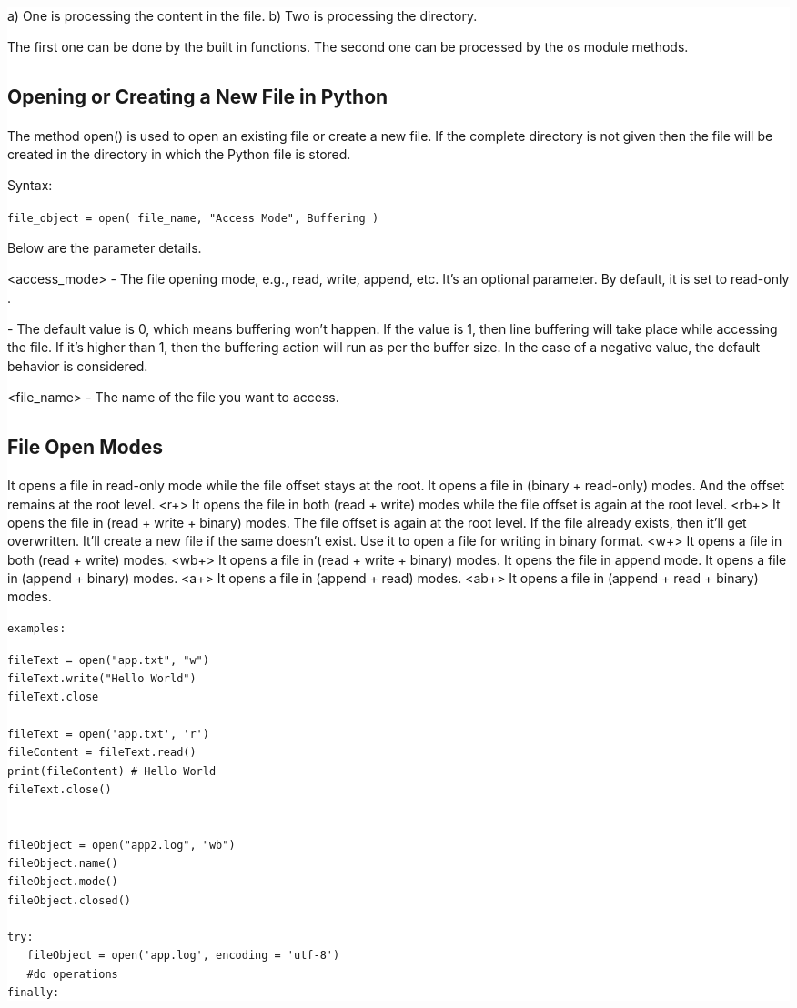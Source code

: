 a) One is processing the content in the file. 
b) Two is processing the directory. 

The first one can be done by the built in functions. The second one can be processed by the `os` module methods.

## Opening or Creating a New File in Python

The method open() is used to open an existing file or create a new file. If the complete directory is not given then the file will be created in the directory in which the Python file is stored.

Syntax: 
```
file_object = open( file_name, "Access Mode", Buffering )
```

Below are the parameter details.

<access_mode> - The file opening mode, e.g., read, write, append, etc. It’s an optional parameter. By default, it is set to read-only <r>. 

<buffering> - The default value is 0, which means buffering won’t happen. If the value is 1, then line buffering will take place while accessing the file. If it’s higher than 1, then the buffering action will run as per the buffer size. In the case of a negative value, the default behavior is considered.

<file_name> - The name of the file you want to access.

## File Open Modes

<r>	    It opens a file in read-only mode while the file offset stays at the root.
<rb>	It opens a file in (binary + read-only) modes. And the offset remains at the root level.
<r+>	It opens the file in both (read + write) modes while the file offset is again at the root level.
<rb+>	It opens the file in (read + write + binary) modes. The file offset is again at the root level.
<w>	    If the file already exists, then it’ll get overwritten. It’ll create a new file if the same doesn’t exist.
<wb>	Use it to open a file for writing in binary format.
<w+>	It opens a file in both (read + write) modes. 
<wb+>	It opens a file in (read + write + binary) modes.
<a>	    It opens the file in append mode.
<ab>	It opens a file in (append + binary) modes. 
<a+>	It opens a file in (append + read) modes. 
<ab+>	It opens a file in (append + read + binary) modes. 

`examples:`
```
fileText = open("app.txt", "w")
fileText.write("Hello World")
fileText.close

fileText = open('app.txt', 'r')
fileContent = fileText.read()
print(fileContent) # Hello World
fileText.close()

   
fileObject = open("app2.log", "wb")
fileObject.name()
fileObject.mode()
fileObject.closed()

try:
   fileObject = open('app.log', encoding = 'utf-8')
   #do operations
finally:
```